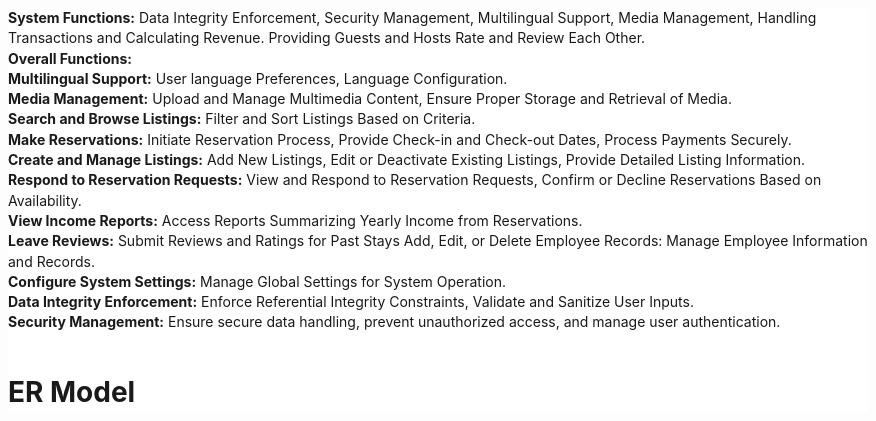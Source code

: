 __System Functions:__ Data Integrity Enforcement, Security Management, Multilingual Support, Media Management, Handling Transactions and Calculating Revenue. Providing Guests and Hosts Rate and Review Each Other.<br>
__Overall Functions:__ <br>
__Multilingual Support:__ User language Preferences, Language Configuration.<br>
__Media Management:__ Upload and Manage Multimedia Content, Ensure Proper Storage and Retrieval of Media.<br>
__Search and Browse Listings:__ Filter and Sort Listings Based on Criteria.<br>
__Make Reservations:__ Initiate Reservation Process, Provide Check-in and Check-out Dates, Process Payments Securely.<br>
__Create and Manage Listings:__ Add New Listings, Edit or Deactivate Existing Listings, Provide Detailed Listing Information.<br>
__Respond to Reservation Requests:__ View and Respond to Reservation Requests, Confirm or Decline Reservations Based on Availability.<br>
__View Income Reports:__ Access Reports Summarizing Yearly Income from Reservations.<br>
__Leave Reviews:__ Submit Reviews and Ratings for Past Stays Add, Edit, or Delete Employee Records: Manage Employee Information and Records.<br>
__Configure System Settings:__ Manage Global Settings for System Operation.<br>
__Data Integrity Enforcement:__ Enforce Referential Integrity Constraints, Validate and Sanitize User Inputs.<br>
__Security Management:__ Ensure secure data handling, prevent unauthorized access, and manage user authentication.<br>

# ER Model